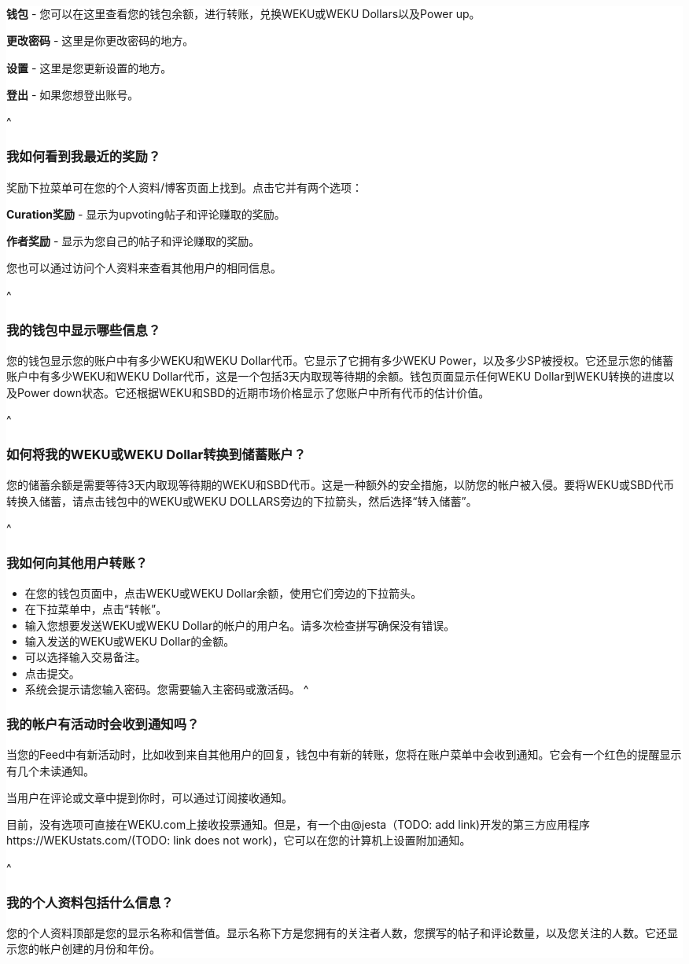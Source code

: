 **钱包** - 您可以在这里查看您的钱包余额，进行转账，兑换WEKU或WEKU Dollars以及Power up。

**更改密码** - 这里是你更改密码的地方。

**设置** - 这里是您更新设置的地方。

**登出** - 如果您想登出账号。

^

### 我如何看到我最近的奖励？
奖励下拉菜单可在您的个人资料/博客页面上找到。点击它并有两个选项：

**Curation奖励** - 显示为upvoting帖子和评论赚取的奖励。

**作者奖励** - 显示为您自己的帖子和评论赚取的奖励。

您也可以通过访问个人资料来查看其他用户的相同信息。

^

### 我的钱包中显示哪些信息？
您的钱包显示您的账户中有多少WEKU和WEKU Dollar代币。它显示了它拥有多少WEKU Power，以及多少SP被授权。它还显示您的储蓄账户中有多少WEKU和WEKU Dollar代币，这是一个包括3天内取现等待期的余额。钱包页面显示任何WEKU Dollar到WEKU转换的进度以及Power down状态。它还根据WEKU和SBD的近期市场价格显示了您账户中所有代币的估计价值。

^

### 如何将我的WEKU或WEKU Dollar转换到储蓄账户？
您的储蓄余额是需要等待3天内取现等待期的WEKU和SBD代币。这是一种额外的安全措施，以防您的帐户被入侵。要将WEKU或SBD代币转换入储蓄，请点击钱包中的WEKU或WEKU DOLLARS旁边的下拉箭头，然后选择“转入储蓄”。

^

### 我如何向其他用户转账？
* 在您的钱包页面中，点击WEKU或WEKU Dollar余额，使用它们旁边的下拉箭头。
* 在下拉菜单中，点击“转帐”。
* 输入您想要发送WEKU或WEKU Dollar的帐户的用户名。请多次检查拼写确保没有错误。
* 输入发送的WEKU或WEKU Dollar的金额。
* 可以选择输入交易备注。
* 点击提交。
* 系统会提示请您输入密码。您需要输入主密码或激活码。
^



### 我的帐户有活动时会收到通知吗？
当您的Feed中有新活动时，比如收到来自其他用户的回复，钱包中有新的转账，您将在账户菜单中会收到通知。它会有一个红色的提醒显示有几个未读通知。

当用户在评论或文章中提到你时，可以通过订阅接收通知。

目前，没有选项可直接在WEKU.com上接收投票通知。但是，有一个由@jesta（TODO: add link)开发的第三方应用程序https://WEKUstats.com/(TODO: link does not work)，它可以在您的计算机上设置附加通知。

^

### 我的个人资料包括什么信息？
您的个人资料顶部是您的显示名称和信誉值。显示名称下方是您拥有的关注者人数，您撰写的帖子和评论数量，以及您关注的人数。它还显示您的帐户创建的月份和年份。
